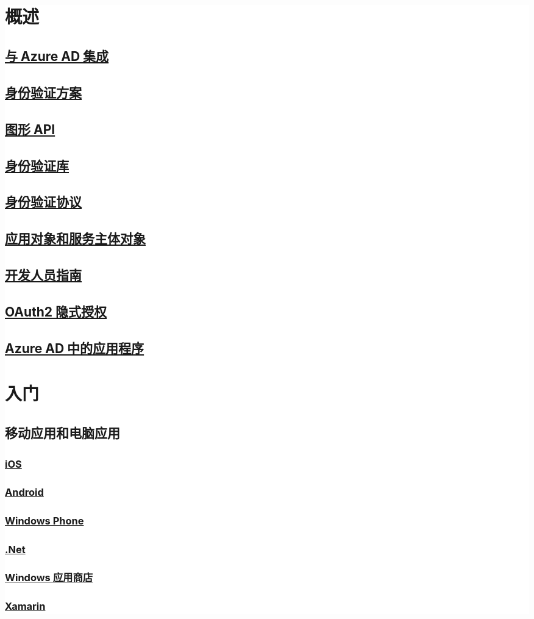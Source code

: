 # 概述
## [与 Azure AD 集成](active-directory-how-to-integrate.md)
## [身份验证方案](../active-directory-authentication-scenarios.md?toc=%2fmooncaketest%2farticles%2factive-directory%2fdevelop%2ftoc.json)
## [图形 API](../active-directory-graph-api.md?toc=%2fmooncaketest%2farticles%2factive-directory%2fdevelop%2ftoc.json)
## [身份验证库](../active-directory-authentication-libraries.md?toc=%2fmooncaketest%2farticles%2factive-directory%2fdevelop%2ftoc.json)
## [身份验证协议](../active-directory-authentication-protocols.md?toc=%2fmooncaketest%2farticles%2factive-directory%2fdevelop%2ftoc.json)
## [应用对象和服务主体对象](../active-directory-application-objects.md?toc=%2fmooncaketest%2farticles%2factive-directory%2fdevelop%2ftoc.json)
## [开发人员指南](../active-directory-developers-guide.md?toc=%2fmooncaketest%2farticles%2factive-directory%2fdevelop%2ftoc.json)
## [OAuth2 隐式授权](../active-directory-dev-understanding-oauth2-implicit-grant.md?toc=%2fmooncaketest%2farticles%2factive-directory%2fdevelop%2ftoc.json)
## [Azure AD 中的应用程序](../active-directory-how-applications-are-added.md?toc=%2fmooncaketest%2farticles%2factive-directory%2fdevelop%2ftoc.json)

# 入门
## 移动应用和电脑应用
### [iOS](../active-directory-devquickstarts-ios.md?toc=%2fmooncaketest%2farticles%2factive-directory%2fdevelop%2ftoc.json)
### [Android](../active-directory-devquickstarts-android.md?toc=%2fmooncaketest%2farticles%2factive-directory%2fdevelop%2ftoc.json)
### [Windows Phone](../active-directory-devquickstarts-windowsphone.md?toc=%2fmooncaketest%2farticles%2factive-directory%2fdevelop%2ftoc.json)
### [.Net](../active-directory-devquickstarts-dotnet.md?toc=%2fmooncaketest%2farticles%2factive-directory%2fdevelop%2ftoc.json)
### [Windows 应用商店](../active-directory-devquickstarts-windowsstore.md?toc=%2fmooncaketest%2farticles%2factive-directory%2fdevelop%2ftoc.json)
### [Xamarin](../active-directory-devquickstarts-xamarin.md?toc=%2fmooncaketest%2farticles%2factive-directory%2fdevelop%2ftoc.json)